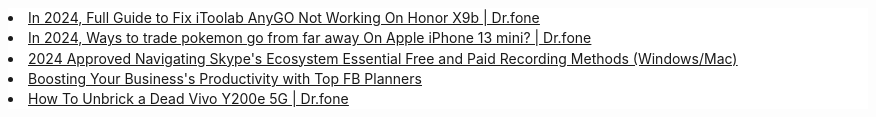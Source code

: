 <li><a href="https://review-topics.techidaily.com/in-2024-full-guide-to-fix-itoolab-anygo-not-working-on-honor-x9b-drfone-by-drfone-virtual-android/"><u>In 2024, Full Guide to Fix iToolab AnyGO Not Working On Honor X9b | Dr.fone</u></a></li>
<li><a href="https://ios-pokemon-go.techidaily.com/in-2024-ways-to-trade-pokemon-go-from-far-away-on-apple-iphone-13-mini-drfone-by-drfone-virtual-ios/"><u>In 2024, Ways to trade pokemon go from far away On Apple iPhone 13 mini? | Dr.fone</u></a></li>
<li><a href="https://screen-recording.techidaily.com/2024-approved-navigating-skypes-ecosystem-essential-free-and-paid-recording-methods-windowsmac/"><u>2024 Approved  Navigating Skype's Ecosystem  Essential Free and Paid Recording Methods (Windows/Mac)</u></a></li>
<li><a href="https://facebook-video-recording.techidaily.com/boosting-your-businesss-productivity-with-top-fb-planners/"><u>Boosting Your Business's Productivity with Top FB Planners</u></a></li>
<li><a href="https://fix-guide.techidaily.com/how-to-unbrick-a-dead-vivo-y200e-5g-drfone-by-drfone-fix-android-problems-fix-android-problems/"><u>How To Unbrick a Dead Vivo Y200e 5G | Dr.fone</u></a></li>
</ul></div>

